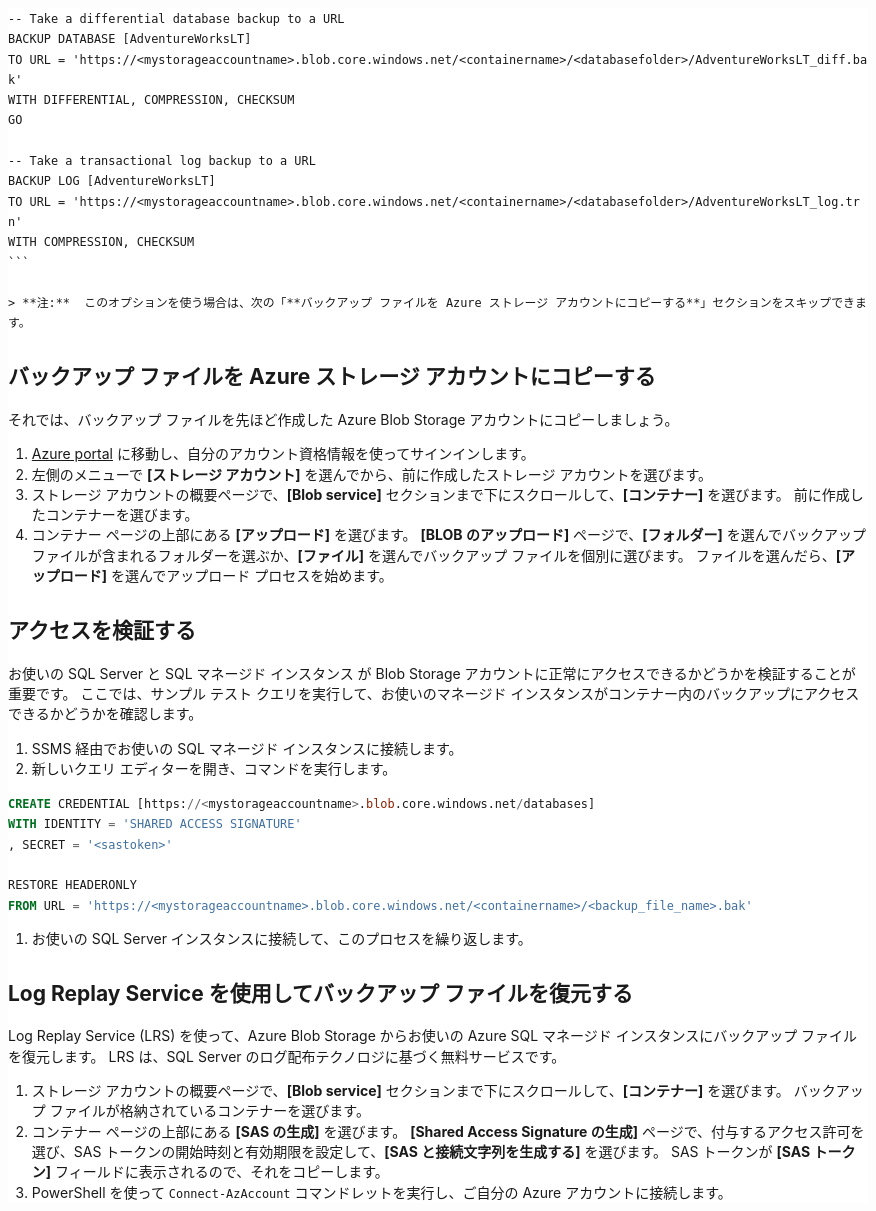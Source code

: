     -- Take a differential database backup to a URL
    BACKUP DATABASE [AdventureWorksLT]
    TO URL = 'https://<mystorageaccountname>.blob.core.windows.net/<containername>/<databasefolder>/AdventureWorksLT_diff.bak'  
    WITH DIFFERENTIAL, COMPRESSION, CHECKSUM
    GO
    
    -- Take a transactional log backup to a URL
    BACKUP LOG [AdventureWorksLT]
    TO URL = 'https://<mystorageaccountname>.blob.core.windows.net/<containername>/<databasefolder>/AdventureWorksLT_log.trn'  
    WITH COMPRESSION, CHECKSUM
    ```

    > **注:**  このオプションを使う場合は、次の「**バックアップ ファイルを Azure ストレージ アカウントにコピーする**」セクションをスキップできます。

## バックアップ ファイルを Azure ストレージ アカウントにコピーする

それでは、バックアップ ファイルを先ほど作成した Azure Blob Storage アカウントにコピーしましょう。

1. [Azure portal](https://portal.azure.com) に移動し、自分のアカウント資格情報を使ってサインインします。
1. 左側のメニューで **[ストレージ アカウント]** を選んでから、前に作成したストレージ アカウントを選びます。
1. ストレージ アカウントの概要ページで、**[Blob service]** セクションまで下にスクロールして、**[コンテナー]** を選びます。 前に作成したコンテナーを選びます。
1. コンテナー ページの上部にある **[アップロード]** を選びます。 **[BLOB のアップロード]** ページで、**[フォルダー]** を選んでバックアップ ファイルが含まれるフォルダーを選ぶか、**[ファイル]** を選んでバックアップ ファイルを個別に選びます。 ファイルを選んだら、**[アップロード]** を選んでアップロード プロセスを始めます。

## アクセスを検証する

お使いの SQL Server と SQL マネージド インスタンス が Blob Storage アカウントに正常にアクセスできるかどうかを検証することが重要です。 ここでは、サンプル テスト クエリを実行して、お使いのマネージド インスタンスがコンテナー内のバックアップにアクセスできるかどうかを確認します。

1. SSMS 経由でお使いの SQL マネージド インスタンスに接続します。
1. 新しいクエリ エディターを開き、コマンドを実行します。

```sql
CREATE CREDENTIAL [https://<mystorageaccountname>.blob.core.windows.net/databases] 
WITH IDENTITY = 'SHARED ACCESS SIGNATURE' 
, SECRET = '<sastoken>' 

RESTORE HEADERONLY 
FROM URL = 'https://<mystorageaccountname>.blob.core.windows.net/<containername>/<backup_file_name>.bak'
```
1. お使いの SQL Server インスタンスに接続して、このプロセスを繰り返します。

## Log Replay Service を使用してバックアップ ファイルを復元する

Log Replay Service (LRS) を使って、Azure Blob Storage からお使いの Azure SQL マネージド インスタンスにバックアップ ファイルを復元します。 LRS は、SQL Server のログ配布テクノロジに基づく無料サービスです。

1. ストレージ アカウントの概要ページで、**[Blob service]** セクションまで下にスクロールして、**[コンテナー]** を選びます。 バックアップ ファイルが格納されているコンテナーを選びます。
1. コンテナー ページの上部にある **[SAS の生成]** を選びます。 **[Shared Access Signature の生成]** ページで、付与するアクセス許可を選び、SAS トークンの開始時刻と有効期限を設定して、**[SAS と接続文字列を生成する]** を選びます。 SAS トークンが **[SAS トークン]** フィールドに表示されるので、それをコピーします。
1. PowerShell を使って `Connect-AzAccount` コマンドレットを実行し、ご自分の Azure アカウントに接続します。
